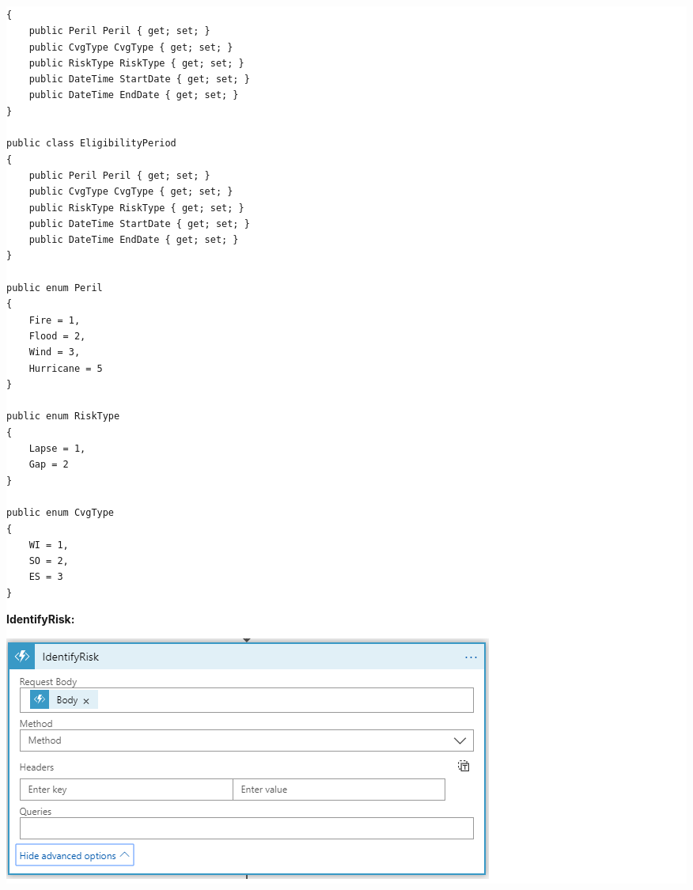 ```
{
	public Peril Peril { get; set; }
	public CvgType CvgType { get; set; }
	public RiskType RiskType { get; set; }
	public DateTime StartDate { get; set; }
	public DateTime EndDate { get; set; }
}

public class EligibilityPeriod
{
	public Peril Peril { get; set; }
	public CvgType CvgType { get; set; }
	public RiskType RiskType { get; set; }
	public DateTime StartDate { get; set; }
	public DateTime EndDate { get; set; }
}

public enum Peril
{
	Fire = 1,
	Flood = 2,
	Wind = 3,
	Hurricane = 5
}

public enum RiskType
{
	Lapse = 1,
	Gap = 2
}

public enum CvgType
{
	WI = 1,
	SO = 2,
	ES = 3
}
```
**IdentifyRisk:**

![](media/22.png)
